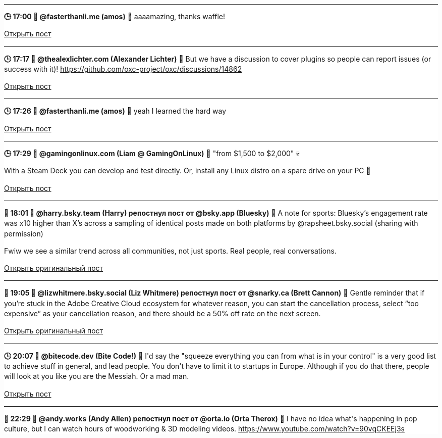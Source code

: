 ----
**🕒 17:00 👤 @fasterthanli.me (amos)**
💬 aaaamazing, thanks waffle!

[Открыть пост](https://bsky.app/profile/fasterthanli.me/post/3m3pslgsj4c2j)

----
**🕒 17:17 👤 @thealexlichter.com (Alexander Lichter)**
💬 But we have a discussion to cover plugins so people can report issues (or success with it)! https://github.com/oxc-project/oxc/discussions/14862

[Открыть пост](https://bsky.app/profile/thealexlichter.com/post/3m3ptjwxpwk2m)

----
**🕒 17:26 👤 @fasterthanli.me (amos)**
💬 yeah I learned the hard way

[Открыть пост](https://bsky.app/profile/fasterthanli.me/post/3m3pu22blpk2j)

----
**🕒 17:29 👤 @gamingonlinux.com (Liam @ GamingOnLinux)**
💬 "from $1,500 to $2,000" 💀

With a Steam Deck you can develop and test directly. Or, install any Linux distro on a spare drive on your PC 🤷

[Открыть пост](https://bsky.app/profile/gamingonlinux.com/post/3m3pu7nyiz22d)

----
**🔄 18:01 👤 @harry.bsky.team (Harry) репостнул пост от @bsky.app (Bluesky)**
💬 A note for sports: Bluesky’s engagement rate was x10 higher than X’s across a sampling of identical posts made on both platforms by @rapsheet.bsky.social (sharing with permission)

Fwiw we see a similar trend across all communities, not just sports. Real people, real conversations.

[Открыть оригинальный пост](https://bsky.app/profile/harry.bsky.team/post/3m3pvyj3xmc2v)

----
**🔄 19:05 👤 @lizwhitmere.bsky.social (Liz Whitmere) репостнул пост от @snarky.ca (Brett Cannon)**
💬 Gentle reminder that if you’re stuck in the Adobe Creative Cloud ecosystem for whatever reason, you can start the cancellation process, select “too expensive” as your cancellation reason, and there should be a 50% off rate on the next screen.

[Открыть оригинальный пост](https://bsky.app/profile/lizwhitmere.bsky.social/post/3m3pzktnyqs2x)

----
**🕒 20:07 👤 @bitecode.dev (Bite Code!)**
💬 I'd say the "squeeze everything you can from what is in your control" is a very good list to achieve stuff in general, and lead people. You don't have to limit it to startups in Europe. Although if you do that there, people will look at you like you are the Messiah. Or a mad man.

[Открыть пост](https://bsky.app/profile/bitecode.dev/post/3m3q4zyy64c24)

----
**🔄 22:29 👤 @andy.works (Andy Allen) репостнул пост от @orta.io (Orta Therox)**
💬 I have no idea what's happening in pop culture, but I can watch hours of woodworking & 3D modeling videos.
https://www.youtube.com/watch?v=90vqCKEEj3s

